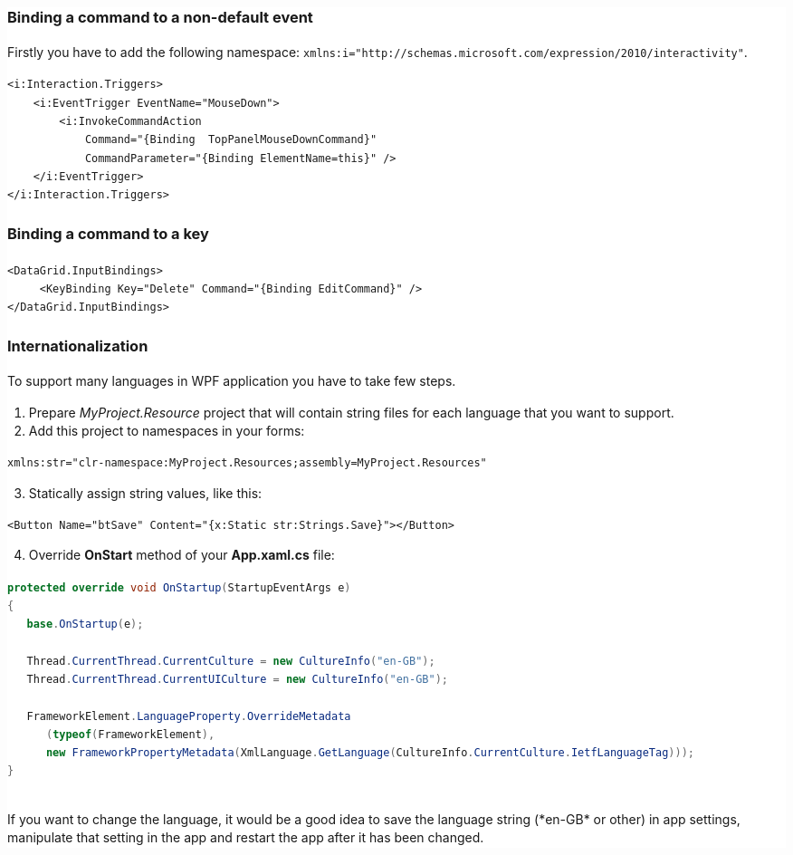 ### Binding a command to a non-default event
Firstly you have to add the following namespace: `xmlns:i="http://schemas.microsoft.com/expression/2010/interactivity"`.
```xaml
<i:Interaction.Triggers>
    <i:EventTrigger EventName="MouseDown">
        <i:InvokeCommandAction 
            Command="{Binding  TopPanelMouseDownCommand}"
            CommandParameter="{Binding ElementName=this}" />
    </i:EventTrigger>
</i:Interaction.Triggers>
```

### Binding a command to a key
```xaml
<DataGrid.InputBindings>
     <KeyBinding Key="Delete" Command="{Binding EditCommand}" />
</DataGrid.InputBindings>
```

### Internationalization
To support many languages in WPF application you have to take few steps.
1. Prepare *MyProject.Resource* project that will contain string files for each language that you want to support.
2. Add this project to namespaces in your forms:
```
xmlns:str="clr-namespace:MyProject.Resources;assembly=MyProject.Resources"
```
3. Statically assign string values, like this:
```xaml
<Button Name="btSave" Content="{x:Static str:Strings.Save}"></Button>
```
4. Override **OnStart** method of your **App.xaml.cs** file:
```csharp
protected override void OnStartup(StartupEventArgs e)
{
   base.OnStartup(e);

   Thread.CurrentThread.CurrentCulture = new CultureInfo("en-GB");
   Thread.CurrentThread.CurrentUICulture = new CultureInfo("en-GB");

   FrameworkElement.LanguageProperty.OverrideMetadata
      (typeof(FrameworkElement), 
      new FrameworkPropertyMetadata(XmlLanguage.GetLanguage(CultureInfo.CurrentCulture.IetfLanguageTag)));
}
```
<br />
If you want to change the language, it would be a good idea to save the language string (*en-GB* or other) in app settings, manipulate that setting in the app and restart the app after it has been changed.
